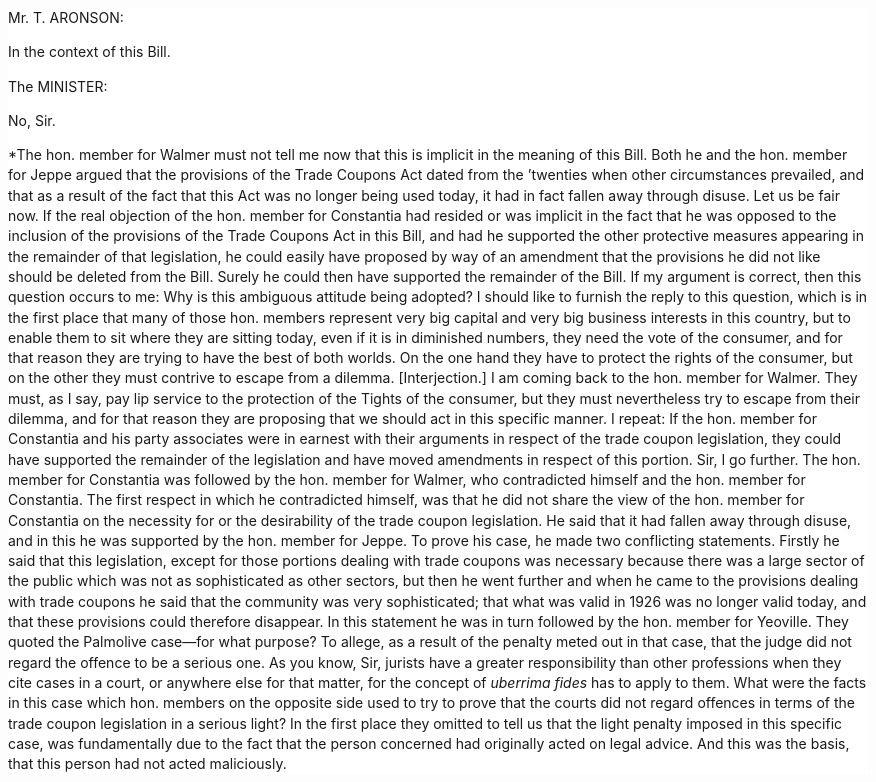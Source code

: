 </speech>

<speech by="#aronson">

<from>Mr. <person refersTo="hansard_za">T. ARONSON</person>:</from>

<p>In the context of this Bill.</p>

</speech>

<speech by="#minister">

<from>The <person refersTo="hansard_za">MINISTER</person>:</from>

<p>No, Sir.</p>

<p>*The hon. member for Walmer must not tell me now that this is implicit in the meaning of this Bill. Both he and the hon. member for Jeppe argued that the provisions of the Trade Coupons Act dated from the &#x2019;twenties when other circumstances prevailed, and that as a result of the fact that this Act was no longer being used today, it had in fact fallen away through disuse. Let us be fair now. If the real objection of the hon. member for Constantia had resided or was implicit in the fact that he was opposed to the inclusion of the provisions of the Trade Coupons Act in this Bill, and had he supported the other protective measures appearing in the remainder of that legislation, he could easily have proposed by way of an amendment that the provisions he did not like should be deleted from the Bill. Surely he could then have supported the remainder of the Bill. If my argument is correct, then this question occurs to me: Why is this ambiguous attitude being adopted&#x003F; I should like to furnish the reply to this question, which is in the first place that many of those hon. members represent very big capital and very big business interests in this country, but to enable them to sit where they are sitting today, even if it is in diminished numbers, they need the vote of the consumer, and for that reason they are trying to have the best of both worlds. On the one hand they have to protect the rights of the consumer, but on the other they must contrive to escape from a dilemma. [Interjection.] I am coming back to the hon. member for Walmer. They must, as I say, pay lip service to the protection of the Tights of the consumer, but they must nevertheless try to escape from their dilemma, and for that reason they are proposing that we should act in this specific manner. I repeat: If the hon. member for Constantia and his party associates were in earnest with their arguments in respect of the trade coupon legislation, they could have supported the remainder of the legislation and have moved amendments in respect of this portion. Sir, I go further. The hon. member for Constantia was followed by the hon. member for Walmer, who contradicted himself and the hon. member for Constantia. The first respect in which he contradicted himself, was that he did not share the view of the hon. member for Constantia on the necessity for or the desirability of the trade coupon legislation. He said that it had fallen away through disuse, and in this he was supported by the hon. member for Jeppe. To prove his case, he made two conflicting statements. Firstly he said that this legislation, except for those portions dealing with trade coupons was necessary because there was a large sector of the public which was not as sophisticated as other sectors, but then he went further and when he came to the provisions dealing with trade coupons he said that the community was very sophisticated; that what was valid in 1926 was no longer valid today, and that these provisions could therefore disappear. In this statement he was in turn followed by the hon. member for Yeoville. They quoted the Palmolive case&#x2014;for what purpose&#x003F; To allege, as a result of the penalty meted out in that case, that the judge did not regard the offence to be a serious one. As you know, Sir, jurists have a greater responsibility than other professions when they cite cases in a court, or anywhere else for that matter, for the concept of <i>uberrima fides</i> has to apply to them. What were the facts in this case which hon. members on the opposite side used to try to prove that the courts did not regard offences in terms of the trade coupon legislation in a serious light&#x003F; In the first place they omitted to tell <span class="col_3249-3250" refersTo="page_0038"/>us that the light penalty imposed in this specific case, was fundamentally due to the fact that the person concerned had originally acted on legal advice. And this was the basis, that this person had not acted maliciously.</p>
